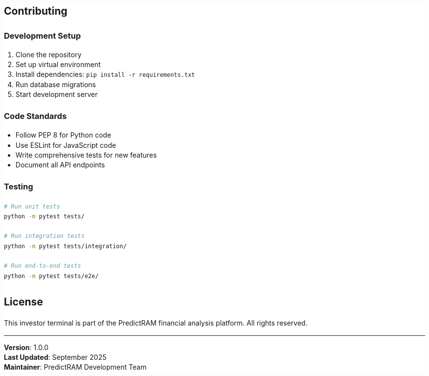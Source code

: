 ## Contributing

### Development Setup
1. Clone the repository
2. Set up virtual environment
3. Install dependencies: `pip install -r requirements.txt`
4. Run database migrations
5. Start development server

### Code Standards
- Follow PEP 8 for Python code
- Use ESLint for JavaScript code
- Write comprehensive tests for new features
- Document all API endpoints

### Testing
```bash
# Run unit tests
python -m pytest tests/

# Run integration tests
python -m pytest tests/integration/

# Run end-to-end tests
python -m pytest tests/e2e/
```

## License

This investor terminal is part of the PredictRAM financial analysis platform. All rights reserved.

---

**Version**: 1.0.0  
**Last Updated**: September 2025  
**Maintainer**: PredictRAM Development Team

